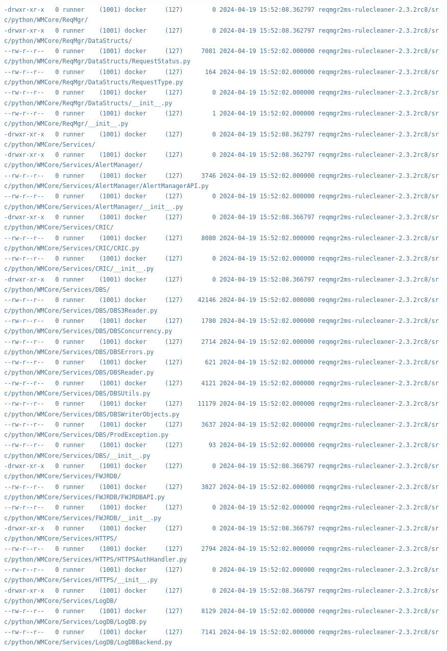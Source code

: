 ```diff
-drwxr-xr-x   0 runner    (1001) docker     (127)        0 2024-04-19 15:52:08.362797 reqmgr2ms-rulecleaner-2.3.2rc8/src/python/WMCore/ReqMgr/
-drwxr-xr-x   0 runner    (1001) docker     (127)        0 2024-04-19 15:52:08.362797 reqmgr2ms-rulecleaner-2.3.2rc8/src/python/WMCore/ReqMgr/DataStructs/
--rw-r--r--   0 runner    (1001) docker     (127)     7081 2024-04-19 15:52:02.000000 reqmgr2ms-rulecleaner-2.3.2rc8/src/python/WMCore/ReqMgr/DataStructs/RequestStatus.py
--rw-r--r--   0 runner    (1001) docker     (127)      164 2024-04-19 15:52:02.000000 reqmgr2ms-rulecleaner-2.3.2rc8/src/python/WMCore/ReqMgr/DataStructs/RequestType.py
--rw-r--r--   0 runner    (1001) docker     (127)        0 2024-04-19 15:52:02.000000 reqmgr2ms-rulecleaner-2.3.2rc8/src/python/WMCore/ReqMgr/DataStructs/__init__.py
--rw-r--r--   0 runner    (1001) docker     (127)        1 2024-04-19 15:52:02.000000 reqmgr2ms-rulecleaner-2.3.2rc8/src/python/WMCore/ReqMgr/__init__.py
-drwxr-xr-x   0 runner    (1001) docker     (127)        0 2024-04-19 15:52:08.362797 reqmgr2ms-rulecleaner-2.3.2rc8/src/python/WMCore/Services/
-drwxr-xr-x   0 runner    (1001) docker     (127)        0 2024-04-19 15:52:08.362797 reqmgr2ms-rulecleaner-2.3.2rc8/src/python/WMCore/Services/AlertManager/
--rw-r--r--   0 runner    (1001) docker     (127)     3746 2024-04-19 15:52:02.000000 reqmgr2ms-rulecleaner-2.3.2rc8/src/python/WMCore/Services/AlertManager/AlertManagerAPI.py
--rw-r--r--   0 runner    (1001) docker     (127)        0 2024-04-19 15:52:02.000000 reqmgr2ms-rulecleaner-2.3.2rc8/src/python/WMCore/Services/AlertManager/__init__.py
-drwxr-xr-x   0 runner    (1001) docker     (127)        0 2024-04-19 15:52:08.366797 reqmgr2ms-rulecleaner-2.3.2rc8/src/python/WMCore/Services/CRIC/
--rw-r--r--   0 runner    (1001) docker     (127)     8080 2024-04-19 15:52:02.000000 reqmgr2ms-rulecleaner-2.3.2rc8/src/python/WMCore/Services/CRIC/CRIC.py
--rw-r--r--   0 runner    (1001) docker     (127)        0 2024-04-19 15:52:02.000000 reqmgr2ms-rulecleaner-2.3.2rc8/src/python/WMCore/Services/CRIC/__init__.py
-drwxr-xr-x   0 runner    (1001) docker     (127)        0 2024-04-19 15:52:08.366797 reqmgr2ms-rulecleaner-2.3.2rc8/src/python/WMCore/Services/DBS/
--rw-r--r--   0 runner    (1001) docker     (127)    42146 2024-04-19 15:52:02.000000 reqmgr2ms-rulecleaner-2.3.2rc8/src/python/WMCore/Services/DBS/DBS3Reader.py
--rw-r--r--   0 runner    (1001) docker     (127)     1780 2024-04-19 15:52:02.000000 reqmgr2ms-rulecleaner-2.3.2rc8/src/python/WMCore/Services/DBS/DBSConcurrency.py
--rw-r--r--   0 runner    (1001) docker     (127)     2714 2024-04-19 15:52:02.000000 reqmgr2ms-rulecleaner-2.3.2rc8/src/python/WMCore/Services/DBS/DBSErrors.py
--rw-r--r--   0 runner    (1001) docker     (127)      621 2024-04-19 15:52:02.000000 reqmgr2ms-rulecleaner-2.3.2rc8/src/python/WMCore/Services/DBS/DBSReader.py
--rw-r--r--   0 runner    (1001) docker     (127)     4121 2024-04-19 15:52:02.000000 reqmgr2ms-rulecleaner-2.3.2rc8/src/python/WMCore/Services/DBS/DBSUtils.py
--rw-r--r--   0 runner    (1001) docker     (127)    11179 2024-04-19 15:52:02.000000 reqmgr2ms-rulecleaner-2.3.2rc8/src/python/WMCore/Services/DBS/DBSWriterObjects.py
--rw-r--r--   0 runner    (1001) docker     (127)     3637 2024-04-19 15:52:02.000000 reqmgr2ms-rulecleaner-2.3.2rc8/src/python/WMCore/Services/DBS/ProdException.py
--rw-r--r--   0 runner    (1001) docker     (127)       93 2024-04-19 15:52:02.000000 reqmgr2ms-rulecleaner-2.3.2rc8/src/python/WMCore/Services/DBS/__init__.py
-drwxr-xr-x   0 runner    (1001) docker     (127)        0 2024-04-19 15:52:08.366797 reqmgr2ms-rulecleaner-2.3.2rc8/src/python/WMCore/Services/FWJRDB/
--rw-r--r--   0 runner    (1001) docker     (127)     3827 2024-04-19 15:52:02.000000 reqmgr2ms-rulecleaner-2.3.2rc8/src/python/WMCore/Services/FWJRDB/FWJRDBAPI.py
--rw-r--r--   0 runner    (1001) docker     (127)        0 2024-04-19 15:52:02.000000 reqmgr2ms-rulecleaner-2.3.2rc8/src/python/WMCore/Services/FWJRDB/__init__.py
-drwxr-xr-x   0 runner    (1001) docker     (127)        0 2024-04-19 15:52:08.366797 reqmgr2ms-rulecleaner-2.3.2rc8/src/python/WMCore/Services/HTTPS/
--rw-r--r--   0 runner    (1001) docker     (127)     2794 2024-04-19 15:52:02.000000 reqmgr2ms-rulecleaner-2.3.2rc8/src/python/WMCore/Services/HTTPS/HTTPSAuthHandler.py
--rw-r--r--   0 runner    (1001) docker     (127)        0 2024-04-19 15:52:02.000000 reqmgr2ms-rulecleaner-2.3.2rc8/src/python/WMCore/Services/HTTPS/__init__.py
-drwxr-xr-x   0 runner    (1001) docker     (127)        0 2024-04-19 15:52:08.366797 reqmgr2ms-rulecleaner-2.3.2rc8/src/python/WMCore/Services/LogDB/
--rw-r--r--   0 runner    (1001) docker     (127)     8129 2024-04-19 15:52:02.000000 reqmgr2ms-rulecleaner-2.3.2rc8/src/python/WMCore/Services/LogDB/LogDB.py
--rw-r--r--   0 runner    (1001) docker     (127)     7141 2024-04-19 15:52:02.000000 reqmgr2ms-rulecleaner-2.3.2rc8/src/python/WMCore/Services/LogDB/LogDBBackend.py
```